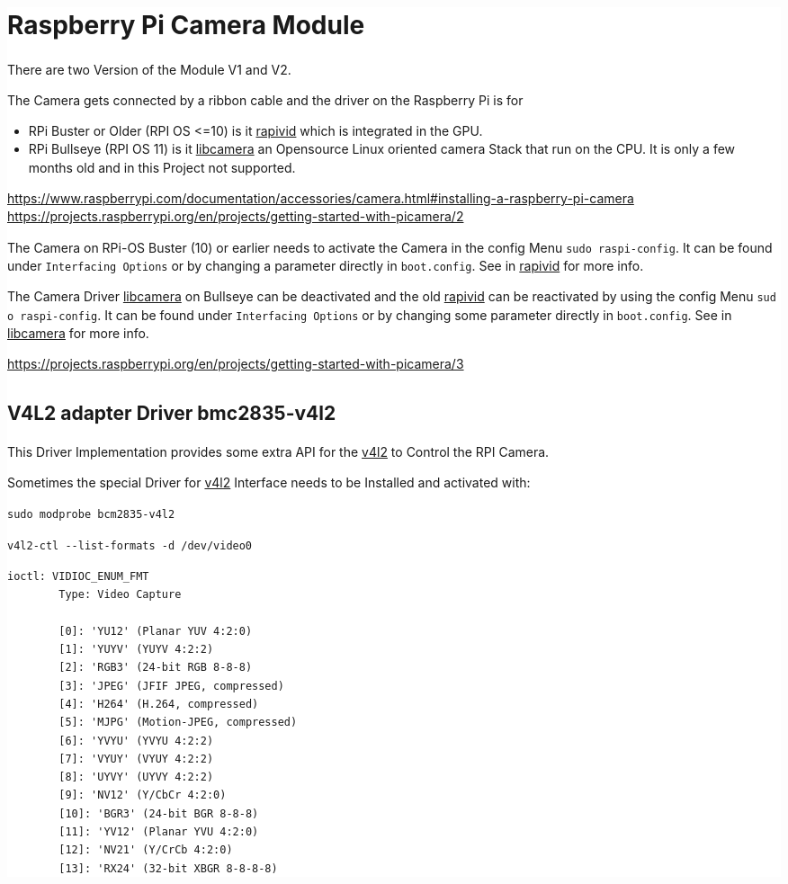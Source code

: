 # Raspberry Pi Camera Module

There are two Version of the Module V1 and V2.

The Camera gets connected by a ribbon cable and the driver on the Raspberry Pi is for

- RPi Buster or Older (RPI OS <=10) is it [rapivid](legacycameraStack.md) which is integrated in the GPU.
- RPi Bullseye (RPI OS 11) is it [libcamera](libcamera.md) an Opensource Linux oriented camera Stack that run on the CPU. It is only a few months old and in this Project not supported.

https://www.raspberrypi.com/documentation/accessories/camera.html#installing-a-raspberry-pi-camera
https://projects.raspberrypi.org/en/projects/getting-started-with-picamera/2

The Camera on RPi-OS Buster (10) or earlier needs to activate the Camera in the config Menu ``sudo raspi-config``. It can be found under ``Interfacing Options`` or by changing a parameter directly in ``boot.config``. See in [rapivid](legacycameraStack.md) for more info.

The Camera Driver [libcamera](libcamera.md) on Bullseye can be deactivated and the old [rapivid](legacycameraStack.md) can be reactivated by using the config Menu ``sudo raspi-config``. It can be found under ``Interfacing Options`` or by changing some parameter directly in ``boot.config``. See in [libcamera](libcamera.md) for more info.

https://projects.raspberrypi.org/en/projects/getting-started-with-picamera/3

## V4L2 adapter Driver bmc2835-v4l2

This Driver Implementation provides some extra API for the [v4l2](v4l2.md) to Control the RPI Camera.

Sometimes the special Driver for [v4l2](v4l2.md) Interface needs to be Installed and activated with:

    sudo modprobe bcm2835-v4l2

``v4l2-ctl --list-formats -d /dev/video0``

    ioctl: VIDIOC_ENUM_FMT
            Type: Video Capture

            [0]: 'YU12' (Planar YUV 4:2:0)
            [1]: 'YUYV' (YUYV 4:2:2)
            [2]: 'RGB3' (24-bit RGB 8-8-8)
            [3]: 'JPEG' (JFIF JPEG, compressed)
            [4]: 'H264' (H.264, compressed)
            [5]: 'MJPG' (Motion-JPEG, compressed)
            [6]: 'YVYU' (YVYU 4:2:2)
            [7]: 'VYUY' (VYUY 4:2:2)
            [8]: 'UYVY' (UYVY 4:2:2)
            [9]: 'NV12' (Y/CbCr 4:2:0)
            [10]: 'BGR3' (24-bit BGR 8-8-8)
            [11]: 'YV12' (Planar YVU 4:2:0)
            [12]: 'NV21' (Y/CrCb 4:2:0)
            [13]: 'RX24' (32-bit XBGR 8-8-8-8)
